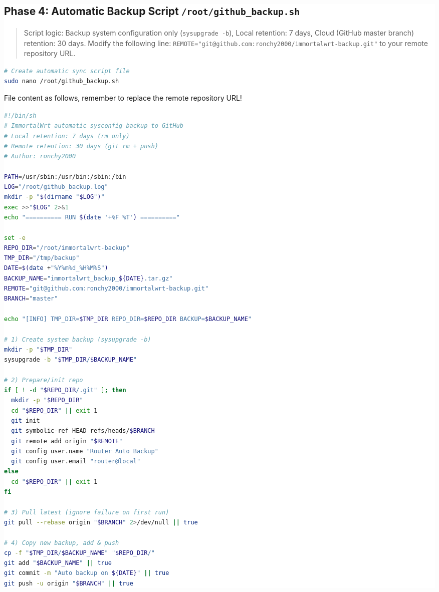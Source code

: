 ## Phase 4: Automatic Backup Script `/root/github_backup.sh`

> Script logic:
> Backup system configuration only (`sysupgrade -b`),
> Local retention: 7 days,
> Cloud (GitHub master branch) retention: 30 days.
> Modify the following line: `REMOTE="git@github.com:ronchy2000/immortalwrt-backup.git"` to your remote repository URL.

```bash
# Create automatic sync script file
sudo nano /root/github_backup.sh
```

File content as follows, remember to replace the remote repository URL!

```bash
#!/bin/sh
# ImmortalWrt automatic sysconfig backup to GitHub
# Local retention: 7 days (rm only)
# Remote retention: 30 days (git rm + push)
# Author: ronchy2000

PATH=/usr/sbin:/usr/bin:/sbin:/bin
LOG="/root/github_backup.log"
mkdir -p "$(dirname "$LOG")"
exec >>"$LOG" 2>&1
echo "========== RUN $(date '+%F %T') =========="

set -e
REPO_DIR="/root/immortalwrt-backup"
TMP_DIR="/tmp/backup"
DATE=$(date +"%Y%m%d_%H%M%S")
BACKUP_NAME="immortalwrt_backup_${DATE}.tar.gz"
REMOTE="git@github.com:ronchy2000/immortalwrt-backup.git"
BRANCH="master"

echo "[INFO] TMP_DIR=$TMP_DIR REPO_DIR=$REPO_DIR BACKUP=$BACKUP_NAME"

# 1) Create system backup (sysupgrade -b)
mkdir -p "$TMP_DIR"
sysupgrade -b "$TMP_DIR/$BACKUP_NAME"

# 2) Prepare/init repo
if [ ! -d "$REPO_DIR/.git" ]; then
  mkdir -p "$REPO_DIR"
  cd "$REPO_DIR" || exit 1
  git init
  git symbolic-ref HEAD refs/heads/$BRANCH
  git remote add origin "$REMOTE"
  git config user.name "Router Auto Backup"
  git config user.email "router@local"
else
  cd "$REPO_DIR" || exit 1
fi

# 3) Pull latest (ignore failure on first run)
git pull --rebase origin "$BRANCH" 2>/dev/null || true

# 4) Copy new backup, add & push
cp -f "$TMP_DIR/$BACKUP_NAME" "$REPO_DIR/"
git add "$BACKUP_NAME" || true
git commit -m "Auto backup on ${DATE}" || true
git push -u origin "$BRANCH" || true
```